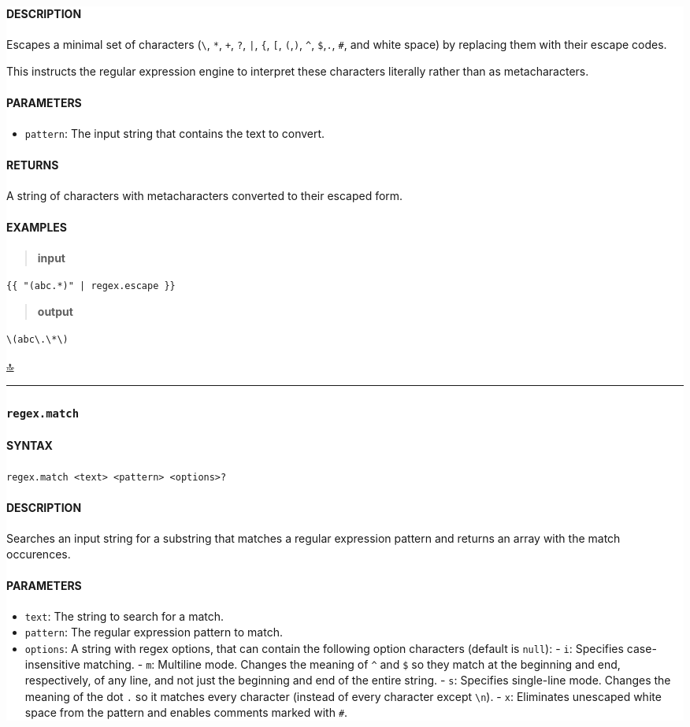 #### DESCRIPTION
Escapes a minimal set of characters (`\`, `*`, `+`, `?`, `|`, `{`, `[`, `(`,`)`, `^`, `$`,`.`, `#`, and white space) 
by replacing them with their escape codes. 

This instructs the regular expression engine to interpret these characters literally rather than as metacharacters.

#### PARAMETERS
- `pattern`: The input string that contains the text to convert.


#### RETURNS
A string of characters with metacharacters converted to their escaped form.

#### EXAMPLES
> **input**
```template-text
{{ "(abc.*)" | regex.escape }}
```
> **output**
```html
\(abc\.\*\)
```


[:top:](#builtins)

************************************************************************

### `regex.match`

#### SYNTAX
```
regex.match <text> <pattern> <options>?
```

#### DESCRIPTION
Searches an input string for a substring that matches a regular expression pattern and returns an array with the match occurences. 

#### PARAMETERS
- `text`: The string to search for a match.
- `pattern`: The regular expression pattern to match.
- `options`: A string with regex options, that can contain the following option characters (default is `null`):
            - `i`: Specifies case-insensitive matching. 
            - `m`: Multiline mode. Changes the meaning of `^` and `$` so they match at the beginning and end, respectively, of any line, and 
              not just the beginning and end of the entire string.
            - `s`: Specifies single-line mode. Changes the meaning of the dot `.` so it matches every character (instead of every character 
              except `\n`).
            - `x`: Eliminates unescaped white space from the pattern and enables comments marked with `#`. 

